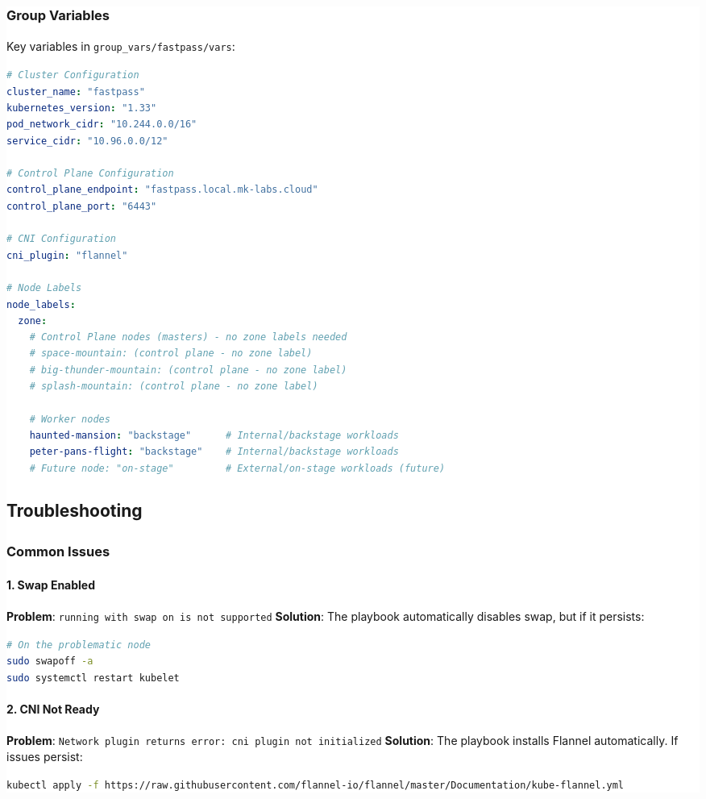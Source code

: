 ### Group Variables

Key variables in `group_vars/fastpass/vars`:

```yaml
# Cluster Configuration
cluster_name: "fastpass"
kubernetes_version: "1.33"
pod_network_cidr: "10.244.0.0/16"
service_cidr: "10.96.0.0/12"

# Control Plane Configuration
control_plane_endpoint: "fastpass.local.mk-labs.cloud"
control_plane_port: "6443"

# CNI Configuration
cni_plugin: "flannel"

# Node Labels
node_labels:
  zone:
    # Control Plane nodes (masters) - no zone labels needed
    # space-mountain: (control plane - no zone label)
    # big-thunder-mountain: (control plane - no zone label)
    # splash-mountain: (control plane - no zone label)
    
    # Worker nodes
    haunted-mansion: "backstage"      # Internal/backstage workloads
    peter-pans-flight: "backstage"    # Internal/backstage workloads
    # Future node: "on-stage"         # External/on-stage workloads (future)
```

## Troubleshooting

### Common Issues

#### 1. Swap Enabled
**Problem**: `running with swap on is not supported`
**Solution**: The playbook automatically disables swap, but if it persists:
```bash
# On the problematic node
sudo swapoff -a
sudo systemctl restart kubelet
```

#### 2. CNI Not Ready
**Problem**: `Network plugin returns error: cni plugin not initialized`
**Solution**: The playbook installs Flannel automatically. If issues persist:
```bash
kubectl apply -f https://raw.githubusercontent.com/flannel-io/flannel/master/Documentation/kube-flannel.yml
```

